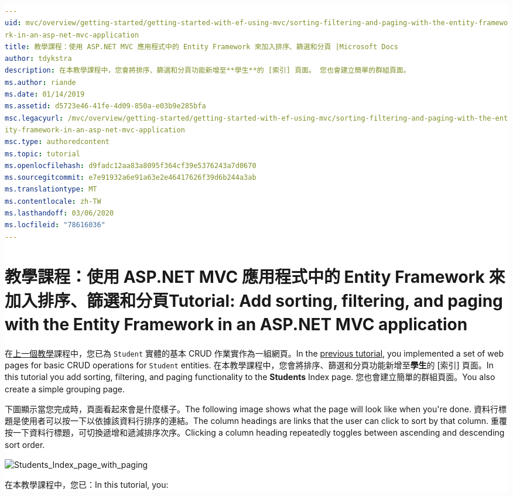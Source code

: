 ```yaml
---
uid: mvc/overview/getting-started/getting-started-with-ef-using-mvc/sorting-filtering-and-paging-with-the-entity-framework-in-an-asp-net-mvc-application
title: 教學課程：使用 ASP.NET MVC 應用程式中的 Entity Framework 來加入排序、篩選和分頁 |Microsoft Docs
author: tdykstra
description: 在本教學課程中，您會將排序、篩選和分頁功能新增至**學生**的 [索引] 頁面。 您也會建立簡單的群組頁面。
ms.author: riande
ms.date: 01/14/2019
ms.assetid: d5723e46-41fe-4d09-850a-e03b9e285bfa
msc.legacyurl: /mvc/overview/getting-started/getting-started-with-ef-using-mvc/sorting-filtering-and-paging-with-the-entity-framework-in-an-asp-net-mvc-application
msc.type: authoredcontent
ms.topic: tutorial
ms.openlocfilehash: d9fadc12aa83a8095f364cf39e5376243a7d0670
ms.sourcegitcommit: e7e91932a6e91a63e2e46417626f39d6b244a3ab
ms.translationtype: MT
ms.contentlocale: zh-TW
ms.lasthandoff: 03/06/2020
ms.locfileid: "78616036"
---
```

# <a name="tutorial-add-sorting-filtering-and-paging-with-the-entity-framework-in-an-aspnet-mvc-application"></a><span data-ttu-id="51f1a-104">教學課程：使用 ASP.NET MVC 應用程式中的 Entity Framework 來加入排序、篩選和分頁</span><span class="sxs-lookup"><span data-stu-id="51f1a-104">Tutorial: Add sorting, filtering, and paging with the Entity Framework in an ASP.NET MVC application</span></span>

<span data-ttu-id="51f1a-105">在[上一個教學](creating-an-entity-framework-data-model-for-an-asp-net-mvc-application.md)課程中，您已為 `Student` 實體的基本 CRUD 作業實作為一組網頁。</span><span class="sxs-lookup"><span data-stu-id="51f1a-105">In the [previous tutorial](creating-an-entity-framework-data-model-for-an-asp-net-mvc-application.md), you implemented a set of web pages for basic CRUD operations for `Student` entities.</span></span> <span data-ttu-id="51f1a-106">在本教學課程中，您會將排序、篩選和分頁功能新增至**學生**的 [索引] 頁面。</span><span class="sxs-lookup"><span data-stu-id="51f1a-106">In this tutorial you add sorting, filtering, and paging functionality to the **Students** Index page.</span></span> <span data-ttu-id="51f1a-107">您也會建立簡單的群組頁面。</span><span class="sxs-lookup"><span data-stu-id="51f1a-107">You also create a simple grouping page.</span></span>

<span data-ttu-id="51f1a-108">下圖顯示當您完成時，頁面看起來會是什麼樣子。</span><span class="sxs-lookup"><span data-stu-id="51f1a-108">The following image shows what the page will look like when you're done.</span></span> <span data-ttu-id="51f1a-109">資料行標題是使用者可以按一下以依據該資料行排序的連結。</span><span class="sxs-lookup"><span data-stu-id="51f1a-109">The column headings are links that the user can click to sort by that column.</span></span> <span data-ttu-id="51f1a-110">重覆按一下資料行標題，可切換遞增和遞減排序次序。</span><span class="sxs-lookup"><span data-stu-id="51f1a-110">Clicking a column heading repeatedly toggles between ascending and descending sort order.</span></span>

![Students_Index_page_with_paging](sorting-filtering-and-paging-with-the-entity-framework-in-an-asp-net-mvc-application/_static/image1.png)

<span data-ttu-id="51f1a-112">在本教學課程中，您已：</span><span class="sxs-lookup"><span data-stu-id="51f1a-112">In this tutorial, you:</span></span>
